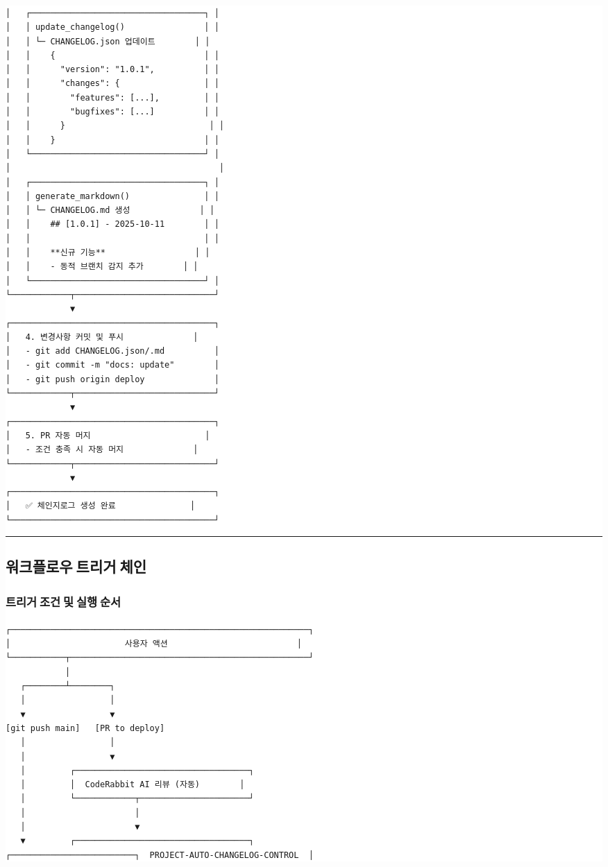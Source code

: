 ```
│   ┌───────────────────────────────────┐ │
│   │ update_changelog()                │ │
│   │ └─ CHANGELOG.json 업데이트        │ │
│   │    {                              │ │
│   │      "version": "1.0.1",          │ │
│   │      "changes": {                 │ │
│   │        "features": [...],         │ │
│   │        "bugfixes": [...]          │ │
│   │      }                             │ │
│   │    }                              │ │
│   └───────────────────────────────────┘ │
│                                          │
│   ┌───────────────────────────────────┐ │
│   │ generate_markdown()               │ │
│   │ └─ CHANGELOG.md 생성              │ │
│   │    ## [1.0.1] - 2025-10-11        │ │
│   │                                   │ │
│   │    **신규 기능**                  │ │
│   │    - 동적 브랜치 감지 추가        │ │
│   └───────────────────────────────────┘ │
└────────────┬────────────────────────────┘
             ▼
┌─────────────────────────────────────────┐
│   4. 변경사항 커밋 및 푸시              │
│   - git add CHANGELOG.json/.md          │
│   - git commit -m "docs: update"        │
│   - git push origin deploy              │
└────────────┬────────────────────────────┘
             ▼
┌─────────────────────────────────────────┐
│   5. PR 자동 머지                       │
│   - 조건 충족 시 자동 머지              │
└────────────┬────────────────────────────┘
             ▼
┌─────────────────────────────────────────┐
│   ✅ 체인지로그 생성 완료               │
└─────────────────────────────────────────┘
```

---

## 워크플로우 트리거 체인

### 트리거 조건 및 실행 순서

```
┌────────────────────────────────────────────────────────────┐
│                       사용자 액션                          │
└───────────┬────────────────────────────────────────────────┘
            │
   ┌────────┴────────┐
   │                 │
   ▼                 ▼
[git push main]   [PR to deploy]
   │                 │
   │                 ▼
   │         ┌───────────────────────────────────┐
   │         │  CodeRabbit AI 리뷰 (자동)        │
   │         └────────────┬──────────────────────┘
   │                      │
   │                      ▼
   ▼         ┌───────────────────────────────────┐
┌─────────────────────────┐  PROJECT-AUTO-CHANGELOG-CONTROL  │
```